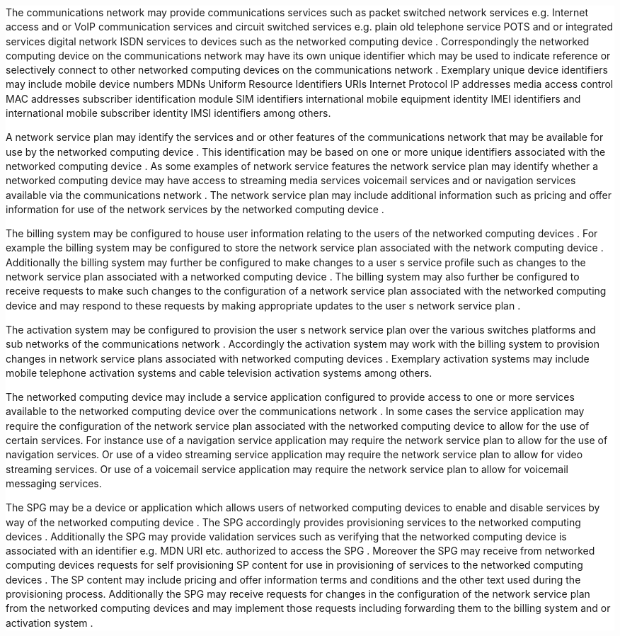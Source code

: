 The communications network may provide communications services such as packet switched network services e.g. Internet access and or VoIP communication services and circuit switched services e.g. plain old telephone service POTS and or integrated services digital network ISDN services to devices such as the networked computing device . Correspondingly the networked computing device on the communications network may have its own unique identifier which may be used to indicate reference or selectively connect to other networked computing devices on the communications network . Exemplary unique device identifiers may include mobile device numbers MDNs Uniform Resource Identifiers URIs Internet Protocol IP addresses media access control MAC addresses subscriber identification module SIM identifiers international mobile equipment identity IMEI identifiers and international mobile subscriber identity IMSI identifiers among others.

A network service plan may identify the services and or other features of the communications network that may be available for use by the networked computing device . This identification may be based on one or more unique identifiers associated with the networked computing device . As some examples of network service features the network service plan may identify whether a networked computing device may have access to streaming media services voicemail services and or navigation services available via the communications network . The network service plan may include additional information such as pricing and offer information for use of the network services by the networked computing device .

The billing system may be configured to house user information relating to the users of the networked computing devices . For example the billing system may be configured to store the network service plan associated with the network computing device . Additionally the billing system may further be configured to make changes to a user s service profile such as changes to the network service plan associated with a networked computing device . The billing system may also further be configured to receive requests to make such changes to the configuration of a network service plan associated with the networked computing device and may respond to these requests by making appropriate updates to the user s network service plan .

The activation system may be configured to provision the user s network service plan over the various switches platforms and sub networks of the communications network . Accordingly the activation system may work with the billing system to provision changes in network service plans associated with networked computing devices . Exemplary activation systems may include mobile telephone activation systems and cable television activation systems among others.

The networked computing device may include a service application configured to provide access to one or more services available to the networked computing device over the communications network . In some cases the service application may require the configuration of the network service plan associated with the networked computing device to allow for the use of certain services. For instance use of a navigation service application may require the network service plan to allow for the use of navigation services. Or use of a video streaming service application may require the network service plan to allow for video streaming services. Or use of a voicemail service application may require the network service plan to allow for voicemail messaging services.

The SPG may be a device or application which allows users of networked computing devices to enable and disable services by way of the networked computing device . The SPG accordingly provides provisioning services to the networked computing devices . Additionally the SPG may provide validation services such as verifying that the networked computing device is associated with an identifier e.g. MDN URI etc. authorized to access the SPG . Moreover the SPG may receive from networked computing devices requests for self provisioning SP content for use in provisioning of services to the networked computing devices . The SP content may include pricing and offer information terms and conditions and the other text used during the provisioning process. Additionally the SPG may receive requests for changes in the configuration of the network service plan from the networked computing devices and may implement those requests including forwarding them to the billing system and or activation system .
